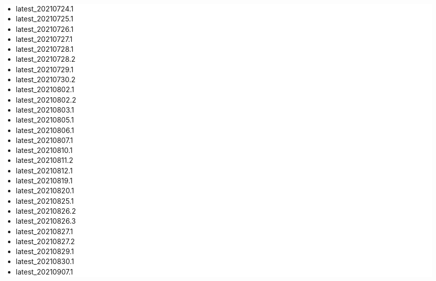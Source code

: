 - latest_20210724.1
- latest_20210725.1
- latest_20210726.1
- latest_20210727.1
- latest_20210728.1
- latest_20210728.2
- latest_20210729.1
- latest_20210730.2
- latest_20210802.1
- latest_20210802.2
- latest_20210803.1
- latest_20210805.1
- latest_20210806.1
- latest_20210807.1
- latest_20210810.1
- latest_20210811.2
- latest_20210812.1
- latest_20210819.1
- latest_20210820.1
- latest_20210825.1
- latest_20210826.2
- latest_20210826.3
- latest_20210827.1
- latest_20210827.2
- latest_20210829.1
- latest_20210830.1
- latest_20210907.1
